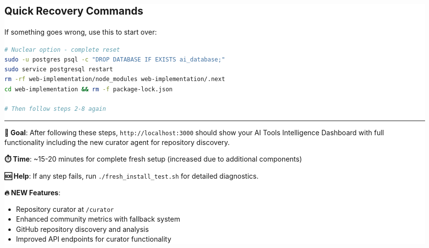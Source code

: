 ## Quick Recovery Commands

If something goes wrong, use this to start over:

```bash
# Nuclear option - complete reset
sudo -u postgres psql -c "DROP DATABASE IF EXISTS ai_database;"
sudo service postgresql restart
rm -rf web-implementation/node_modules web-implementation/.next
cd web-implementation && rm -f package-lock.json

# Then follow steps 2-8 again
```

---

**🎯 Goal**: After following these steps, `http://localhost:3000` should show your AI Tools Intelligence Dashboard with full functionality including the new curator agent for repository discovery.

**⏱️ Time**: ~15-20 minutes for complete fresh setup (increased due to additional components)

**🆘 Help**: If any step fails, run `./fresh_install_test.sh` for detailed diagnostics.

**🔥 NEW Features**: 
- Repository curator at `/curator`
- Enhanced community metrics with fallback system
- GitHub repository discovery and analysis
- Improved API endpoints for curator functionality